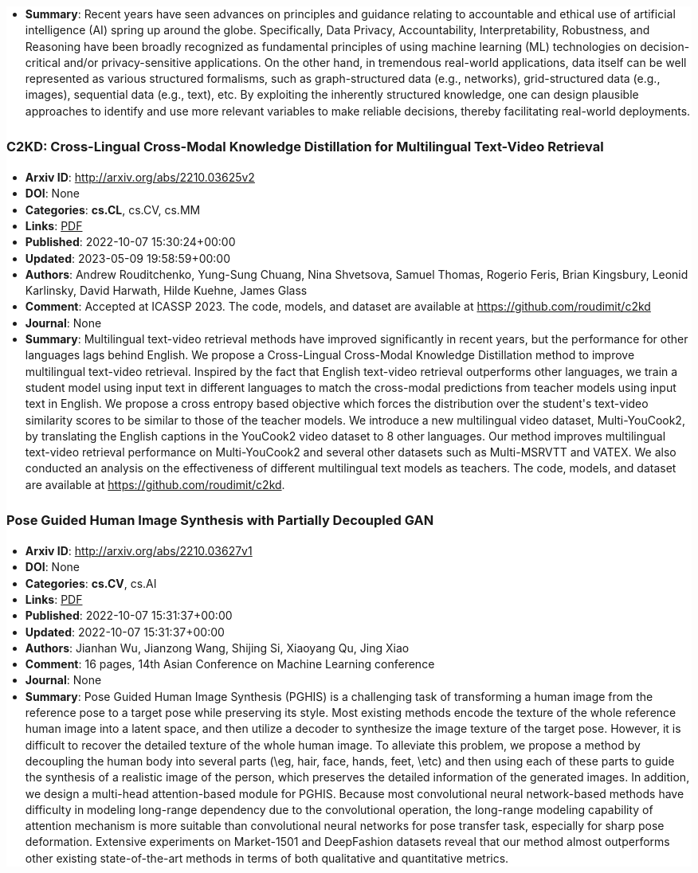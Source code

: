 - **Summary**: Recent years have seen advances on principles and guidance relating to accountable and ethical use of artificial intelligence (AI) spring up around the globe. Specifically, Data Privacy, Accountability, Interpretability, Robustness, and Reasoning have been broadly recognized as fundamental principles of using machine learning (ML) technologies on decision-critical and/or privacy-sensitive applications. On the other hand, in tremendous real-world applications, data itself can be well represented as various structured formalisms, such as graph-structured data (e.g., networks), grid-structured data (e.g., images), sequential data (e.g., text), etc. By exploiting the inherently structured knowledge, one can design plausible approaches to identify and use more relevant variables to make reliable decisions, thereby facilitating real-world deployments.



### C2KD: Cross-Lingual Cross-Modal Knowledge Distillation for Multilingual Text-Video Retrieval
- **Arxiv ID**: http://arxiv.org/abs/2210.03625v2
- **DOI**: None
- **Categories**: **cs.CL**, cs.CV, cs.MM
- **Links**: [PDF](http://arxiv.org/pdf/2210.03625v2)
- **Published**: 2022-10-07 15:30:24+00:00
- **Updated**: 2023-05-09 19:58:59+00:00
- **Authors**: Andrew Rouditchenko, Yung-Sung Chuang, Nina Shvetsova, Samuel Thomas, Rogerio Feris, Brian Kingsbury, Leonid Karlinsky, David Harwath, Hilde Kuehne, James Glass
- **Comment**: Accepted at ICASSP 2023. The code, models, and dataset are available
  at https://github.com/roudimit/c2kd
- **Journal**: None
- **Summary**: Multilingual text-video retrieval methods have improved significantly in recent years, but the performance for other languages lags behind English. We propose a Cross-Lingual Cross-Modal Knowledge Distillation method to improve multilingual text-video retrieval. Inspired by the fact that English text-video retrieval outperforms other languages, we train a student model using input text in different languages to match the cross-modal predictions from teacher models using input text in English. We propose a cross entropy based objective which forces the distribution over the student's text-video similarity scores to be similar to those of the teacher models. We introduce a new multilingual video dataset, Multi-YouCook2, by translating the English captions in the YouCook2 video dataset to 8 other languages. Our method improves multilingual text-video retrieval performance on Multi-YouCook2 and several other datasets such as Multi-MSRVTT and VATEX. We also conducted an analysis on the effectiveness of different multilingual text models as teachers. The code, models, and dataset are available at https://github.com/roudimit/c2kd.



### Pose Guided Human Image Synthesis with Partially Decoupled GAN
- **Arxiv ID**: http://arxiv.org/abs/2210.03627v1
- **DOI**: None
- **Categories**: **cs.CV**, cs.AI
- **Links**: [PDF](http://arxiv.org/pdf/2210.03627v1)
- **Published**: 2022-10-07 15:31:37+00:00
- **Updated**: 2022-10-07 15:31:37+00:00
- **Authors**: Jianhan Wu, Jianzong Wang, Shijing Si, Xiaoyang Qu, Jing Xiao
- **Comment**: 16 pages, 14th Asian Conference on Machine Learning conference
- **Journal**: None
- **Summary**: Pose Guided Human Image Synthesis (PGHIS) is a challenging task of transforming a human image from the reference pose to a target pose while preserving its style. Most existing methods encode the texture of the whole reference human image into a latent space, and then utilize a decoder to synthesize the image texture of the target pose. However, it is difficult to recover the detailed texture of the whole human image. To alleviate this problem, we propose a method by decoupling the human body into several parts (\eg, hair, face, hands, feet, \etc) and then using each of these parts to guide the synthesis of a realistic image of the person, which preserves the detailed information of the generated images. In addition, we design a multi-head attention-based module for PGHIS. Because most convolutional neural network-based methods have difficulty in modeling long-range dependency due to the convolutional operation, the long-range modeling capability of attention mechanism is more suitable than convolutional neural networks for pose transfer task, especially for sharp pose deformation. Extensive experiments on Market-1501 and DeepFashion datasets reveal that our method almost outperforms other existing state-of-the-art methods in terms of both qualitative and quantitative metrics.
